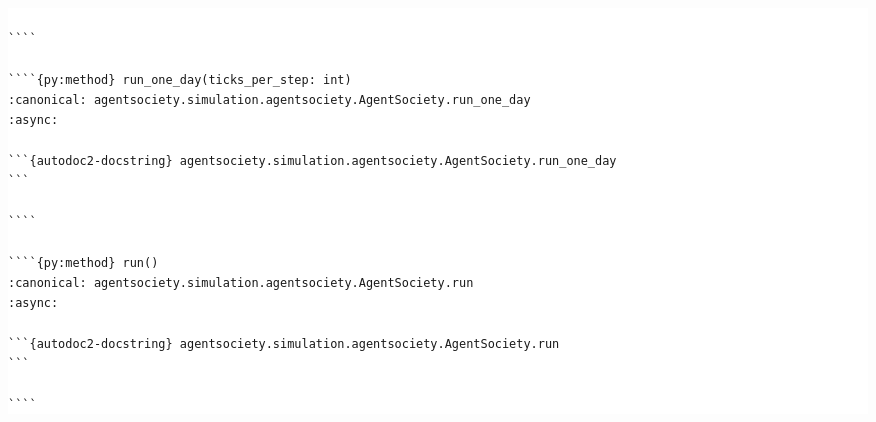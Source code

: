 `````{py:class} AgentSociety(config: agentsociety.configs.Config, tenant_id: str = '')

````

````{py:method} run_one_day(ticks_per_step: int)
:canonical: agentsociety.simulation.agentsociety.AgentSociety.run_one_day
:async:

```{autodoc2-docstring} agentsociety.simulation.agentsociety.AgentSociety.run_one_day
```

````

````{py:method} run()
:canonical: agentsociety.simulation.agentsociety.AgentSociety.run
:async:

```{autodoc2-docstring} agentsociety.simulation.agentsociety.AgentSociety.run
```

````

`````
